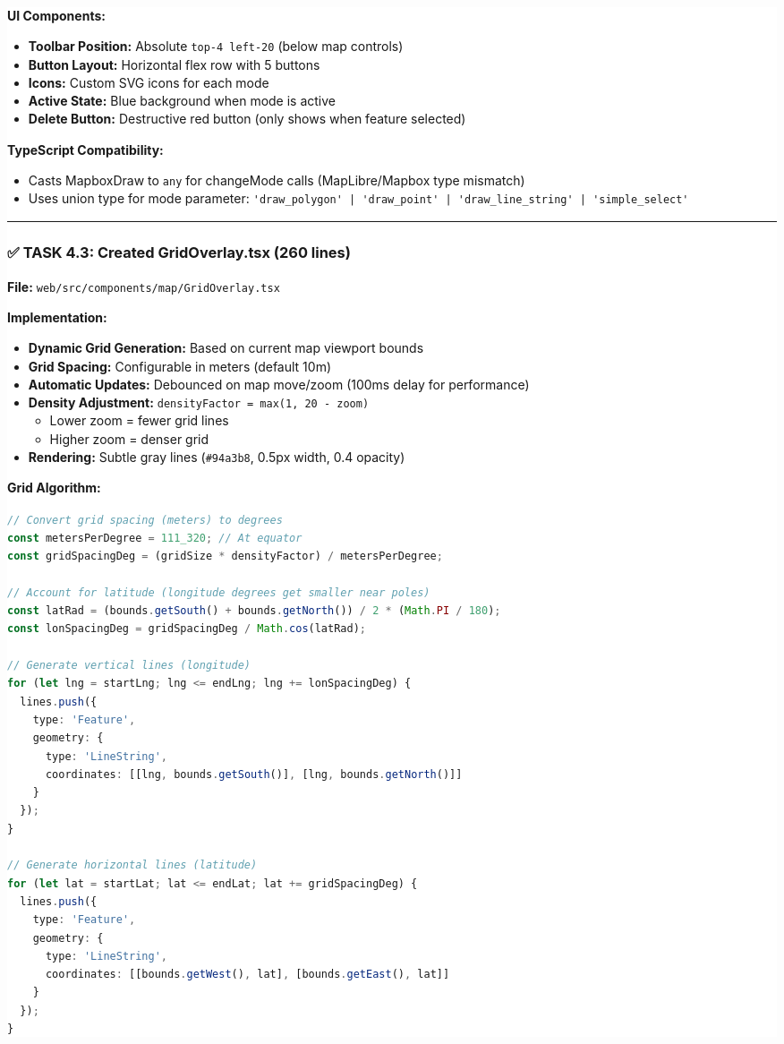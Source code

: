 **UI Components:**
- **Toolbar Position:** Absolute `top-4 left-20` (below map controls)
- **Button Layout:** Horizontal flex row with 5 buttons
- **Icons:** Custom SVG icons for each mode
- **Active State:** Blue background when mode is active
- **Delete Button:** Destructive red button (only shows when feature selected)

**TypeScript Compatibility:**
- Casts MapboxDraw to `any` for changeMode calls (MapLibre/Mapbox type mismatch)
- Uses union type for mode parameter: `'draw_polygon' | 'draw_point' | 'draw_line_string' | 'simple_select'`

---

### ✅ TASK 4.3: Created GridOverlay.tsx (260 lines)

**File:** `web/src/components/map/GridOverlay.tsx`

**Implementation:**
- **Dynamic Grid Generation:** Based on current map viewport bounds
- **Grid Spacing:** Configurable in meters (default 10m)
- **Automatic Updates:** Debounced on map move/zoom (100ms delay for performance)
- **Density Adjustment:** `densityFactor = max(1, 20 - zoom)`
  - Lower zoom = fewer grid lines
  - Higher zoom = denser grid
- **Rendering:** Subtle gray lines (`#94a3b8`, 0.5px width, 0.4 opacity)

**Grid Algorithm:**
```typescript
// Convert grid spacing (meters) to degrees
const metersPerDegree = 111_320; // At equator
const gridSpacingDeg = (gridSize * densityFactor) / metersPerDegree;

// Account for latitude (longitude degrees get smaller near poles)
const latRad = (bounds.getSouth() + bounds.getNorth()) / 2 * (Math.PI / 180);
const lonSpacingDeg = gridSpacingDeg / Math.cos(latRad);

// Generate vertical lines (longitude)
for (let lng = startLng; lng <= endLng; lng += lonSpacingDeg) {
  lines.push({
    type: 'Feature',
    geometry: {
      type: 'LineString',
      coordinates: [[lng, bounds.getSouth()], [lng, bounds.getNorth()]]
    }
  });
}

// Generate horizontal lines (latitude)
for (let lat = startLat; lat <= endLat; lat += gridSpacingDeg) {
  lines.push({
    type: 'Feature',
    geometry: {
      type: 'LineString',
      coordinates: [[bounds.getWest(), lat], [bounds.getEast(), lat]]
    }
  });
}
```
